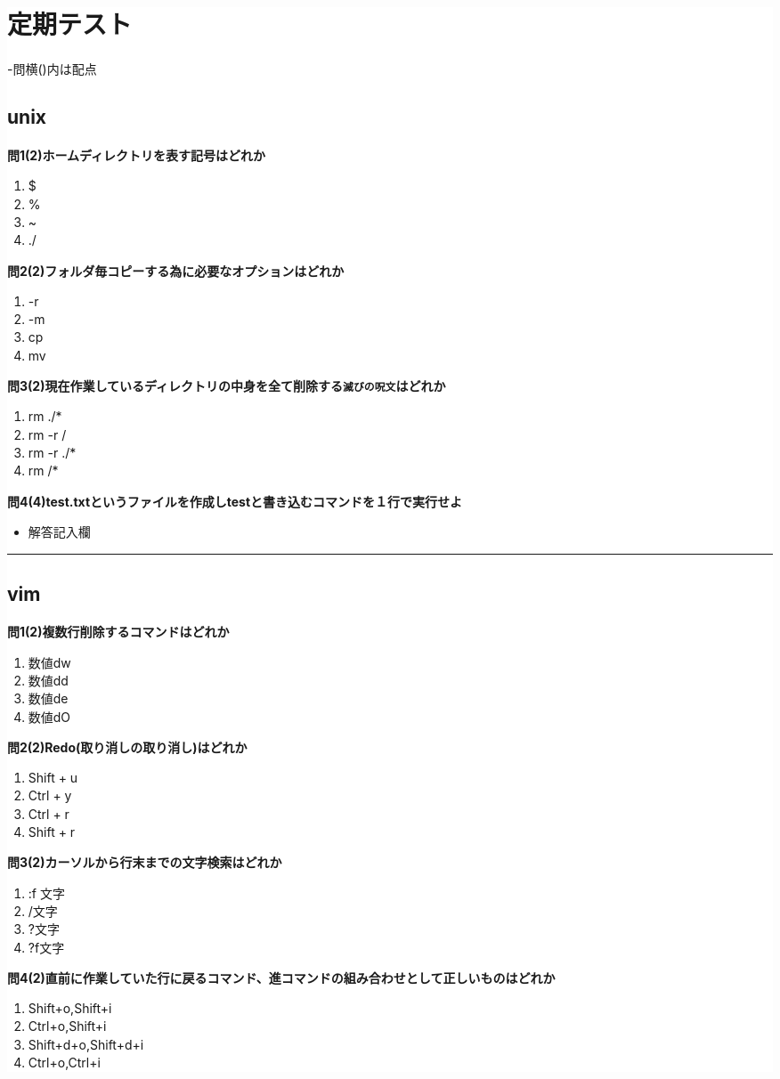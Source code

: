 # 定期テスト
-問横()内は配点

## unix

**問1(2)ホームディレクトリを表す記号はどれか**  
1. $
1. %
1. ~
1. ./

**問2(2)フォルダ毎コピーする為に必要なオプションはどれか**
1. -r
1. -m
1. cp
1. mv

**問3(2)現在作業しているディレクトリの中身を全て削除する`滅びの呪文`はどれか**
1. rm ./*
1. rm -r /
1. rm -r ./*
1. rm /*

**問4(4)test.txtというファイルを作成しtestと書き込むコマンドを１行で実行せよ**
- 解答記入欄

___
## vim

**問1(2)複数行削除するコマンドはどれか**
1. 数値dw
1. 数値dd
1. 数値de
1. 数値dO

**問2(2)Redo(取り消しの取り消し)はどれか**
1. Shift + u
1. Ctrl + y
1. Ctrl + r
1. Shift + r

**問3(2)カーソルから行末までの文字検索はどれか**
1. :f 文字
1. /文字
1. ?文字
1. ?f文字

**問4(2)直前に作業していた行に戻るコマンド、進コマンドの組み合わせとして正しいものはどれか**
1. Shift+o,Shift+i
1. Ctrl+o,Shift+i
1. Shift+d+o,Shift+d+i
1. Ctrl+o,Ctrl+i
